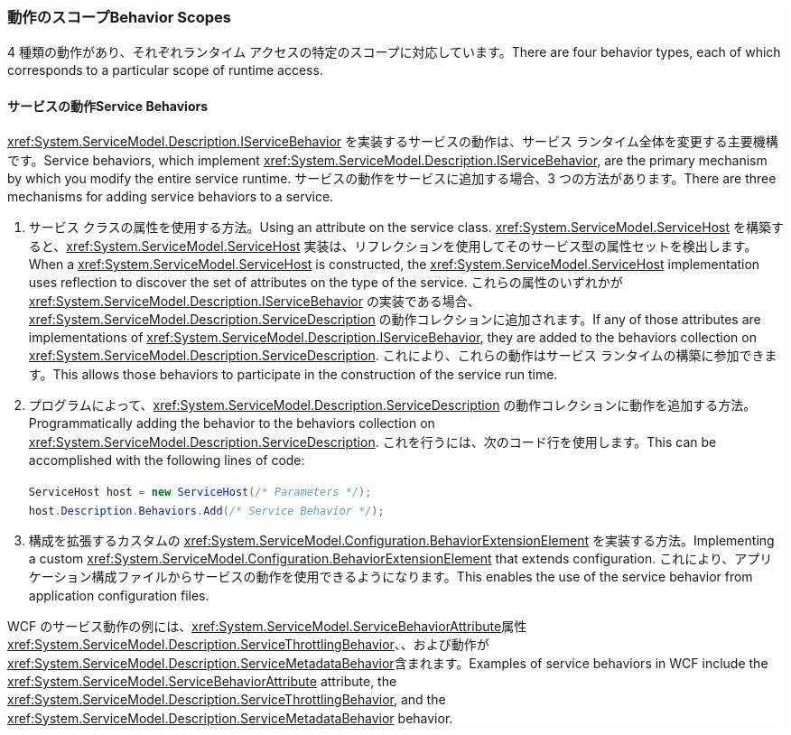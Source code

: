 ### <a name="behavior-scopes"></a><span data-ttu-id="adede-135">動作のスコープ</span><span class="sxs-lookup"><span data-stu-id="adede-135">Behavior Scopes</span></span>  
 <span data-ttu-id="adede-136">4 種類の動作があり、それぞれランタイム アクセスの特定のスコープに対応しています。</span><span class="sxs-lookup"><span data-stu-id="adede-136">There are four behavior types, each of which corresponds to a particular scope of runtime access.</span></span>  
  
#### <a name="service-behaviors"></a><span data-ttu-id="adede-137">サービスの動作</span><span class="sxs-lookup"><span data-stu-id="adede-137">Service Behaviors</span></span>  
 <span data-ttu-id="adede-138"><xref:System.ServiceModel.Description.IServiceBehavior> を実装するサービスの動作は、サービス ランタイム全体を変更する主要機構です。</span><span class="sxs-lookup"><span data-stu-id="adede-138">Service behaviors, which implement <xref:System.ServiceModel.Description.IServiceBehavior>, are the primary mechanism by which you modify the entire service runtime.</span></span> <span data-ttu-id="adede-139">サービスの動作をサービスに追加する場合、3 つの方法があります。</span><span class="sxs-lookup"><span data-stu-id="adede-139">There are three mechanisms for adding service behaviors to a service.</span></span>  
  
1. <span data-ttu-id="adede-140">サービス クラスの属性を使用する方法。</span><span class="sxs-lookup"><span data-stu-id="adede-140">Using an attribute on the service class.</span></span>  <span data-ttu-id="adede-141"><xref:System.ServiceModel.ServiceHost> を構築すると、<xref:System.ServiceModel.ServiceHost> 実装は、リフレクションを使用してそのサービス型の属性セットを検出します。</span><span class="sxs-lookup"><span data-stu-id="adede-141">When a <xref:System.ServiceModel.ServiceHost> is constructed, the <xref:System.ServiceModel.ServiceHost> implementation uses reflection to discover the set of attributes on the type of the service.</span></span> <span data-ttu-id="adede-142">これらの属性のいずれかが <xref:System.ServiceModel.Description.IServiceBehavior> の実装である場合、<xref:System.ServiceModel.Description.ServiceDescription> の動作コレクションに追加されます。</span><span class="sxs-lookup"><span data-stu-id="adede-142">If any of those attributes are implementations of <xref:System.ServiceModel.Description.IServiceBehavior>, they are added to the behaviors collection on <xref:System.ServiceModel.Description.ServiceDescription>.</span></span> <span data-ttu-id="adede-143">これにより、これらの動作はサービス ランタイムの構築に参加できます。</span><span class="sxs-lookup"><span data-stu-id="adede-143">This allows those behaviors to participate in the construction of the service run time.</span></span>  
  
2. <span data-ttu-id="adede-144">プログラムによって、<xref:System.ServiceModel.Description.ServiceDescription> の動作コレクションに動作を追加する方法。</span><span class="sxs-lookup"><span data-stu-id="adede-144">Programmatically adding the behavior to the behaviors collection on <xref:System.ServiceModel.Description.ServiceDescription>.</span></span> <span data-ttu-id="adede-145">これを行うには、次のコード行を使用します。</span><span class="sxs-lookup"><span data-stu-id="adede-145">This can be accomplished with the following lines of code:</span></span>  
  
    ```csharp
    ServiceHost host = new ServiceHost(/* Parameters */);  
    host.Description.Behaviors.Add(/* Service Behavior */);  
    ```  
  
3. <span data-ttu-id="adede-146">構成を拡張するカスタムの <xref:System.ServiceModel.Configuration.BehaviorExtensionElement> を実装する方法。</span><span class="sxs-lookup"><span data-stu-id="adede-146">Implementing a custom <xref:System.ServiceModel.Configuration.BehaviorExtensionElement> that extends configuration.</span></span> <span data-ttu-id="adede-147">これにより、アプリケーション構成ファイルからサービスの動作を使用できるようになります。</span><span class="sxs-lookup"><span data-stu-id="adede-147">This enables the use of the service behavior from application configuration files.</span></span>  
  
 <span data-ttu-id="adede-148">WCF のサービス動作の例には、<xref:System.ServiceModel.ServiceBehaviorAttribute>属性<xref:System.ServiceModel.Description.ServiceThrottlingBehavior>、、および動作が<xref:System.ServiceModel.Description.ServiceMetadataBehavior>含まれます。</span><span class="sxs-lookup"><span data-stu-id="adede-148">Examples of service behaviors in WCF include the <xref:System.ServiceModel.ServiceBehaviorAttribute> attribute, the <xref:System.ServiceModel.Description.ServiceThrottlingBehavior>, and the <xref:System.ServiceModel.Description.ServiceMetadataBehavior> behavior.</span></span>  
  